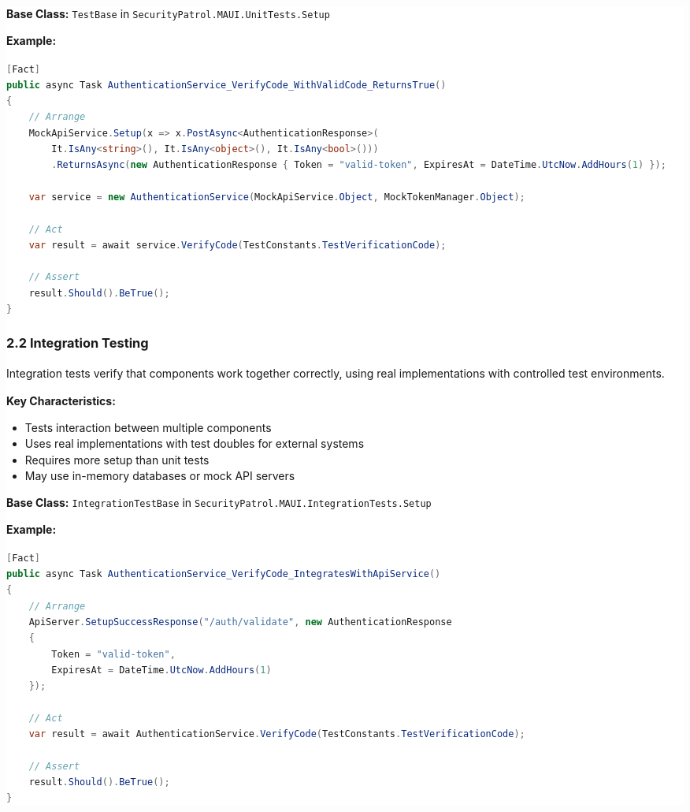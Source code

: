 **Base Class:** `TestBase` in `SecurityPatrol.MAUI.UnitTests.Setup`

**Example:**
```csharp
[Fact]
public async Task AuthenticationService_VerifyCode_WithValidCode_ReturnsTrue()
{
    // Arrange
    MockApiService.Setup(x => x.PostAsync<AuthenticationResponse>(
        It.IsAny<string>(), It.IsAny<object>(), It.IsAny<bool>()))
        .ReturnsAsync(new AuthenticationResponse { Token = "valid-token", ExpiresAt = DateTime.UtcNow.AddHours(1) });
    
    var service = new AuthenticationService(MockApiService.Object, MockTokenManager.Object);
    
    // Act
    var result = await service.VerifyCode(TestConstants.TestVerificationCode);
    
    // Assert
    result.Should().BeTrue();
}
```

### 2.2 Integration Testing

Integration tests verify that components work together correctly, using real implementations with controlled test environments.

**Key Characteristics:**
- Tests interaction between multiple components
- Uses real implementations with test doubles for external systems
- Requires more setup than unit tests
- May use in-memory databases or mock API servers

**Base Class:** `IntegrationTestBase` in `SecurityPatrol.MAUI.IntegrationTests.Setup`

**Example:**
```csharp
[Fact]
public async Task AuthenticationService_VerifyCode_IntegratesWithApiService()
{
    // Arrange
    ApiServer.SetupSuccessResponse("/auth/validate", new AuthenticationResponse
    {
        Token = "valid-token",
        ExpiresAt = DateTime.UtcNow.AddHours(1)
    });
    
    // Act
    var result = await AuthenticationService.VerifyCode(TestConstants.TestVerificationCode);
    
    // Assert
    result.Should().BeTrue();
}
```
